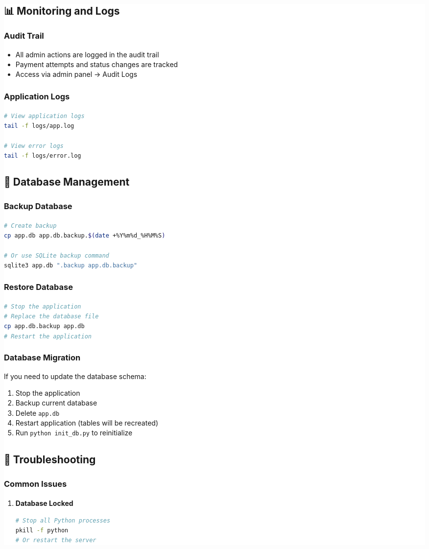 ## 📊 Monitoring and Logs

### Audit Trail
- All admin actions are logged in the audit trail
- Payment attempts and status changes are tracked
- Access via admin panel → Audit Logs

### Application Logs
```bash
# View application logs
tail -f logs/app.log

# View error logs
tail -f logs/error.log
```

## 🔄 Database Management

### Backup Database
```bash
# Create backup
cp app.db app.db.backup.$(date +%Y%m%d_%H%M%S)

# Or use SQLite backup command
sqlite3 app.db ".backup app.db.backup"
```

### Restore Database
```bash
# Stop the application
# Replace the database file
cp app.db.backup app.db
# Restart the application
```

### Database Migration
If you need to update the database schema:
1. Stop the application
2. Backup current database
3. Delete `app.db`
4. Restart application (tables will be recreated)
5. Run `python init_db.py` to reinitialize

## 🚨 Troubleshooting

### Common Issues

1. **Database Locked**
   ```bash
   # Stop all Python processes
   pkill -f python
   # Or restart the server
   ```
